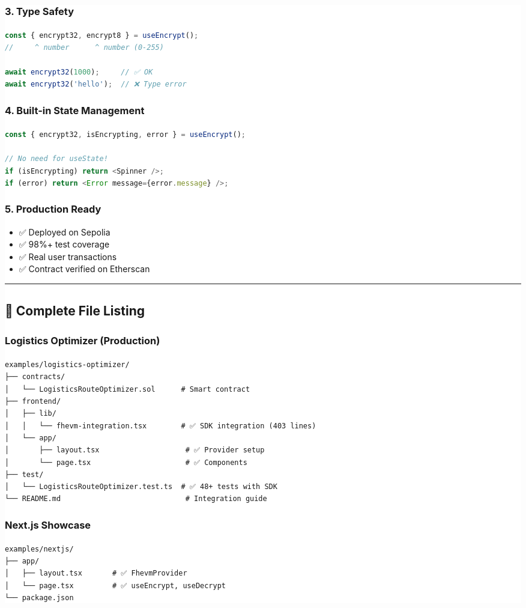### 3. **Type Safety**

```typescript
const { encrypt32, encrypt8 } = useEncrypt();
//     ^ number      ^ number (0-255)

await encrypt32(1000);     // ✅ OK
await encrypt32('hello');  // ❌ Type error
```

### 4. **Built-in State Management**

```typescript
const { encrypt32, isEncrypting, error } = useEncrypt();

// No need for useState!
if (isEncrypting) return <Spinner />;
if (error) return <Error message={error.message} />;
```

### 5. **Production Ready**

- ✅ Deployed on Sepolia
- ✅ 98%+ test coverage
- ✅ Real user transactions
- ✅ Contract verified on Etherscan

---

## 📁 Complete File Listing

### Logistics Optimizer (Production)
```
examples/logistics-optimizer/
├── contracts/
│   └── LogisticsRouteOptimizer.sol      # Smart contract
├── frontend/
│   ├── lib/
│   │   └── fhevm-integration.tsx        # ✅ SDK integration (403 lines)
│   └── app/
│       ├── layout.tsx                    # ✅ Provider setup
│       └── page.tsx                      # ✅ Components
├── test/
│   └── LogisticsRouteOptimizer.test.ts  # ✅ 48+ tests with SDK
└── README.md                             # Integration guide
```

### Next.js Showcase
```
examples/nextjs/
├── app/
│   ├── layout.tsx       # ✅ FhevmProvider
│   └── page.tsx         # ✅ useEncrypt, useDecrypt
└── package.json
```
